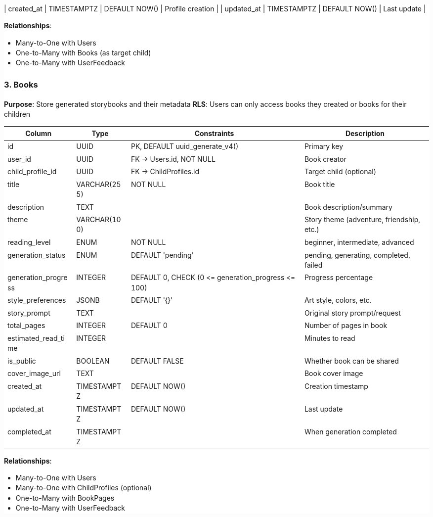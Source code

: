 | created_at          | TIMESTAMPTZ  | DEFAULT NOW()                  | Profile creation                   |
| updated_at          | TIMESTAMPTZ  | DEFAULT NOW()                  | Last update                        |

**Relationships**:

- Many-to-One with Users
- One-to-Many with Books (as target child)
- One-to-Many with UserFeedback

### 3. Books

**Purpose**: Store generated storybooks and their metadata
**RLS**: Users can only access books they created or books for their children

| Column              | Type         | Constraints                                        | Description                               |
| ------------------- | ------------ | -------------------------------------------------- | ----------------------------------------- |
| id                  | UUID         | PK, DEFAULT uuid_generate_v4()                     | Primary key                               |
| user_id             | UUID         | FK → Users.id, NOT NULL                            | Book creator                              |
| child_profile_id    | UUID         | FK → ChildProfiles.id                              | Target child (optional)                   |
| title               | VARCHAR(255) | NOT NULL                                           | Book title                                |
| description         | TEXT         |                                                    | Book description/summary                  |
| theme               | VARCHAR(100) |                                                    | Story theme (adventure, friendship, etc.) |
| reading_level       | ENUM         | NOT NULL                                           | beginner, intermediate, advanced          |
| generation_status   | ENUM         | DEFAULT 'pending'                                  | pending, generating, completed, failed    |
| generation_progress | INTEGER      | DEFAULT 0, CHECK (0 <= generation_progress <= 100) | Progress percentage                       |
| style_preferences   | JSONB        | DEFAULT '{}'                                       | Art style, colors, etc.                   |
| story_prompt        | TEXT         |                                                    | Original story prompt/request             |
| total_pages         | INTEGER      | DEFAULT 0                                          | Number of pages in book                   |
| estimated_read_time | INTEGER      |                                                    | Minutes to read                           |
| is_public           | BOOLEAN      | DEFAULT FALSE                                      | Whether book can be shared                |
| cover_image_url     | TEXT         |                                                    | Book cover image                          |
| created_at          | TIMESTAMPTZ  | DEFAULT NOW()                                      | Creation timestamp                        |
| updated_at          | TIMESTAMPTZ  | DEFAULT NOW()                                      | Last update                               |
| completed_at        | TIMESTAMPTZ  |                                                    | When generation completed                 |

**Relationships**:

- Many-to-One with Users
- Many-to-One with ChildProfiles (optional)
- One-to-Many with BookPages
- One-to-Many with UserFeedback

